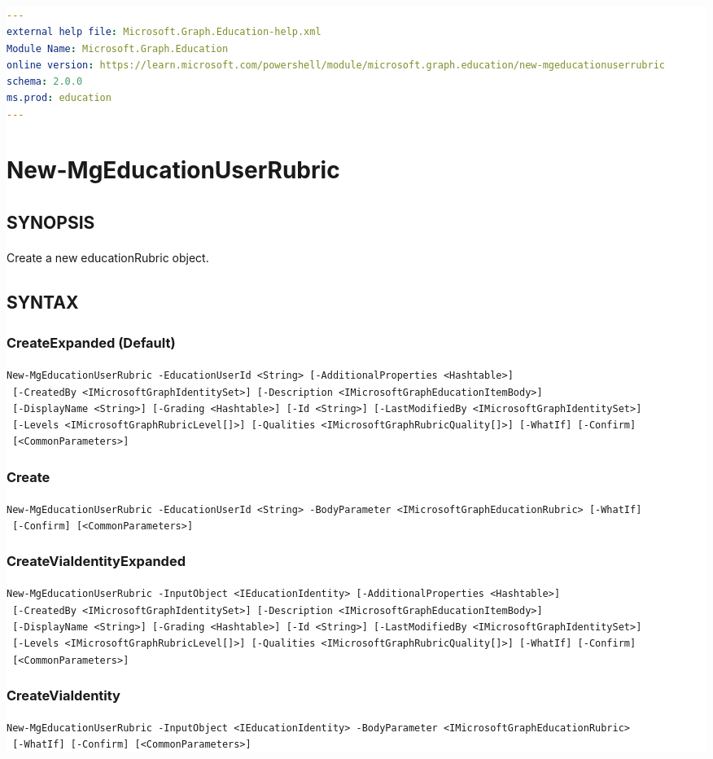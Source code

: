 ```yaml
---
external help file: Microsoft.Graph.Education-help.xml
Module Name: Microsoft.Graph.Education
online version: https://learn.microsoft.com/powershell/module/microsoft.graph.education/new-mgeducationuserrubric
schema: 2.0.0
ms.prod: education
---
```


# New-MgEducationUserRubric

## SYNOPSIS
Create a new educationRubric object.

## SYNTAX

### CreateExpanded (Default)
```
New-MgEducationUserRubric -EducationUserId <String> [-AdditionalProperties <Hashtable>]
 [-CreatedBy <IMicrosoftGraphIdentitySet>] [-Description <IMicrosoftGraphEducationItemBody>]
 [-DisplayName <String>] [-Grading <Hashtable>] [-Id <String>] [-LastModifiedBy <IMicrosoftGraphIdentitySet>]
 [-Levels <IMicrosoftGraphRubricLevel[]>] [-Qualities <IMicrosoftGraphRubricQuality[]>] [-WhatIf] [-Confirm]
 [<CommonParameters>]
```

### Create
```
New-MgEducationUserRubric -EducationUserId <String> -BodyParameter <IMicrosoftGraphEducationRubric> [-WhatIf]
 [-Confirm] [<CommonParameters>]
```

### CreateViaIdentityExpanded
```
New-MgEducationUserRubric -InputObject <IEducationIdentity> [-AdditionalProperties <Hashtable>]
 [-CreatedBy <IMicrosoftGraphIdentitySet>] [-Description <IMicrosoftGraphEducationItemBody>]
 [-DisplayName <String>] [-Grading <Hashtable>] [-Id <String>] [-LastModifiedBy <IMicrosoftGraphIdentitySet>]
 [-Levels <IMicrosoftGraphRubricLevel[]>] [-Qualities <IMicrosoftGraphRubricQuality[]>] [-WhatIf] [-Confirm]
 [<CommonParameters>]
```

### CreateViaIdentity
```
New-MgEducationUserRubric -InputObject <IEducationIdentity> -BodyParameter <IMicrosoftGraphEducationRubric>
 [-WhatIf] [-Confirm] [<CommonParameters>]
```
